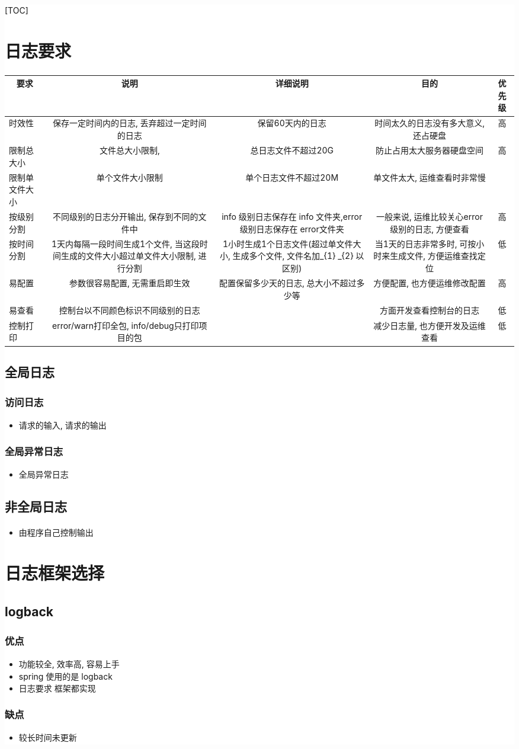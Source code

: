 [TOC]

# 日志要求

| 要求           |                             说明                             |                           详细说明                           |                           目的                            | 优先级 |
| -------------- | :----------------------------------------------------------: | :----------------------------------------------------------: | :-------------------------------------------------------: | :----: |
| 时效性         |         保存一定时间内的日志, 丢弃超过一定时间的日志         |                       保留60天内的日志                       |           时间太久的日志没有多大意义, 还占硬盘            |   高   |
| 限制总大小     |                       文件总大小限制,                        |                     总日志文件不超过20G                      |                防止占用太大服务器硬盘空间                 |   高   |
| 限制单文件大小 |                       单个文件大小限制                       |                    单个日志文件不超过20M                     |               单文件太大, 运维查看时非常慢                |        |
| 按级别分割     |          不同级别的日志分开输出, 保存到不同的文件中          | info 级别日志保存在 info 文件夹,error 级别日志保存在 error文件夹 |      一般来说, 运维比较关心error级别的日志, 方便查看      |   高   |
| 按时间分割     | 1天内每隔一段时间生成1个文件, 当这段时间生成的文件大小超过单文件大小限制, 进行分割 | 1小时生成1个日志文件(超过单文件大小, 生成多个文件, 文件名加_{1} _{2} 以区别) | 当1天的日志非常多时, 可按小时来生成文件, 方便运维查找定位 |   低   |
| 易配置         |                参数很容易配置, 无需重启即生效                |           配置保留多少天的日志, 总大小不超过多少等           |               方便配置, 也方便运维修改配置                |   高   |
| 易查看         |              控制台以不同颜色标识不同级别的日志              |                                                              |                 方面开发查看控制台的日志                  |   低   |
| 控制打印       |         error/warn打印全包, info/debug只打印项目的包         |                                                              |             减少日志量, 也方便开发及运维查看              |   低   |

## 全局日志

### 访问日志

-  请求的输入, 请求的输出

### 全局异常日志

- 全局异常日志

## 非全局日志

- 由程序自己控制输出


# 日志框架选择

## logback

### 优点

- 功能较全, 效率高, 容易上手
- spring 使用的是 logback
- 日志要求 框架都实现

### 缺点

- 较长时间未更新
